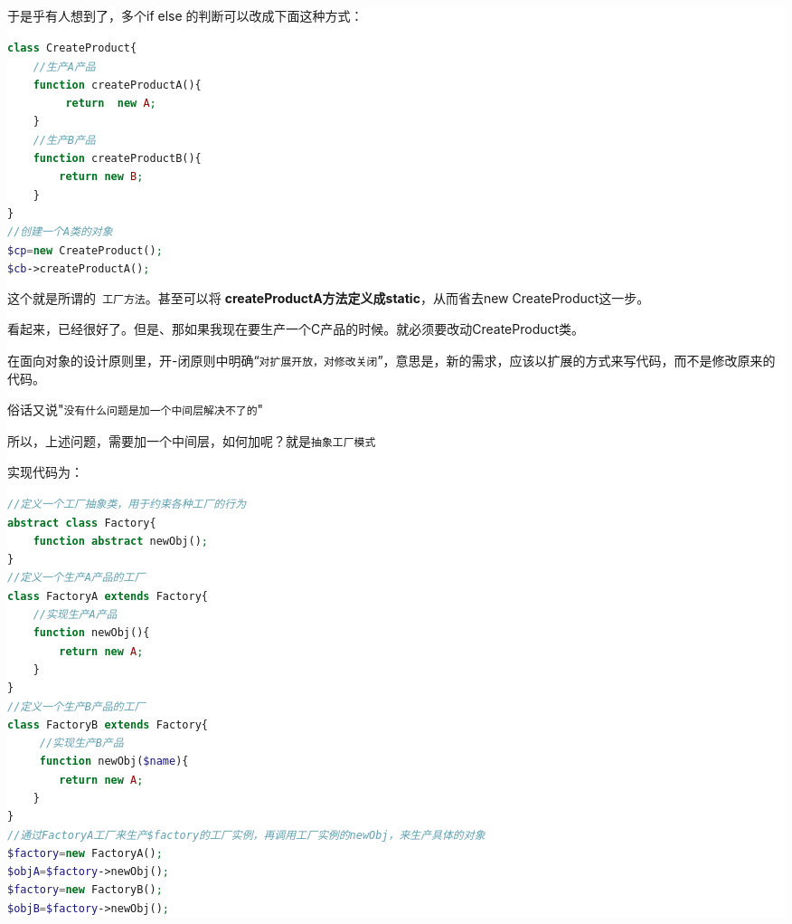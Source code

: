 于是乎有人想到了，多个if else 的判断可以改成下面这种方式：

```php
class CreateProduct{
    //生产A产品
    function createProductA(){
         return  new A;
    }
    //生产B产品
    function createProductB(){
        return new B;
    }
}
//创建一个A类的对象
$cp=new CreateProduct();
$cb->createProductA();

```

这个就是所谓的` 工厂方法`。甚至可以将 **createProductA方法定义成static**，从而省去new CreateProduct这一步。

看起来，已经很好了。但是、那如果我现在要生产一个C产品的时候。就必须要改动CreateProduct类。

在面向对象的设计原则里，开-闭原则中明确“`对扩展开放，对修改关闭`”，意思是，新的需求，应该以扩展的方式来写代码，而不是修改原来的代码。

俗话又说"`没有什么问题是加一个中间层解决不了的`"

所以，上述问题，需要加一个中间层，如何加呢？就是`抽象工厂模式`

实现代码为：

```php 
//定义一个工厂抽象类，用于约束各种工厂的行为
abstract class Factory{
    function abstract newObj();
}
//定义一个生产A产品的工厂
class FactoryA extends Factory{
    //实现生产A产品
    function newObj(){
        return new A;
    }
}
//定义一个生产B产品的工厂
class FactoryB extends Factory{
     //实现生产B产品
     function newObj($name){
        return new A;
    }
}
//通过FactoryA工厂来生产$factory的工厂实例，再调用工厂实例的newObj，来生产具体的对象
$factory=new FactoryA();
$objA=$factory->newObj();
$factory=new FactoryB();
$objB=$factory->newObj();
```
